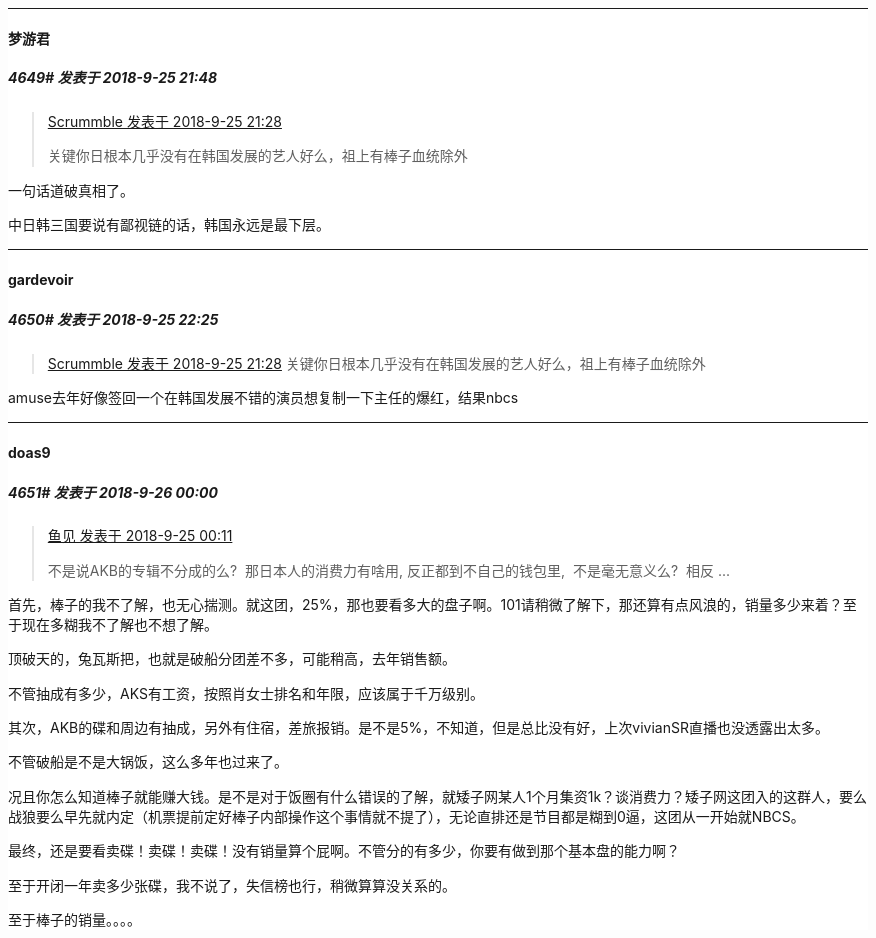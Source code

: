 
-----

####  梦游君  
##### 4649#       发表于 2018-9-25 21:48


<blockquote><a href="httphttps://bbs.saraba1st.com/2b/forum.php?mod=redirect&amp;goto=findpost&amp;pid=41077396&amp;ptid=1595639" target="_blank">Scrummble 发表于 2018-9-25 21:28</a>

关键你日根本几乎没有在韩国发展的艺人好么，祖上有棒子血统除外</blockquote>
一句话道破真相了。

中日韩三国要说有鄙视链的话，韩国永远是最下层。


-----

####  gardevoir  
##### 4650#       发表于 2018-9-25 22:25


<blockquote><a href="httphttps://bbs.saraba1st.com/2b/forum.php?mod=redirect&amp;goto=findpost&amp;pid=41077396&amp;ptid=1595639" target="_blank">Scrummble 发表于 2018-9-25 21:28</a>
关键你日根本几乎没有在韩国发展的艺人好么，祖上有棒子血统除外</blockquote>
amuse去年好像签回一个在韩国发展不错的演员想复制一下主任的爆红，结果nbcs


-----

####  doas9  
##### 4651#       发表于 2018-9-26 00:00


<blockquote><a href="httphttps://bbs.saraba1st.com/2b/forum.php?mod=redirect&amp;goto=findpost&amp;pid=41067874&amp;ptid=1595639" target="_blank">鱼见 发表于 2018-9-25 00:11</a>

不是说AKB的专辑不分成的么?  那日本人的消费力有啥用, 反正都到不自己的钱包里,  不是毫无意义么?  相反 ...</blockquote>
首先，棒子的我不了解，也无心揣测。就这团，25%，那也要看多大的盘子啊。101请稍微了解下，那还算有点风浪的，销量多少来着？至于现在多糊我不了解也不想了解。


顶破天的，兔瓦斯把，也就是破船分团差不多，可能稍高，去年销售额。


不管抽成有多少，AKS有工资，按照肖女士排名和年限，应该属于千万级别。


其次，AKB的碟和周边有抽成，另外有住宿，差旅报销。是不是5%，不知道，但是总比没有好，上次vivianSR直播也没透露出太多。


不管破船是不是大锅饭，这么多年也过来了。

况且你怎么知道棒子就能赚大钱。是不是对于饭圈有什么错误的了解，就矮子网某人1个月集资1k？谈消费力？矮子网这团入的这群人，要么战狼要么早先就内定（机票提前定好棒子内部操作这个事情就不提了），无论直排还是节目都是糊到0逼，这团从一开始就NBCS。


最终，还是要看卖碟！卖碟！卖碟！没有销量算个屁啊。不管分的有多少，你要有做到那个基本盘的能力啊？


至于开闭一年卖多少张碟，我不说了，失信榜也行，稍微算算没关系的。

至于棒子的销量。。。。
